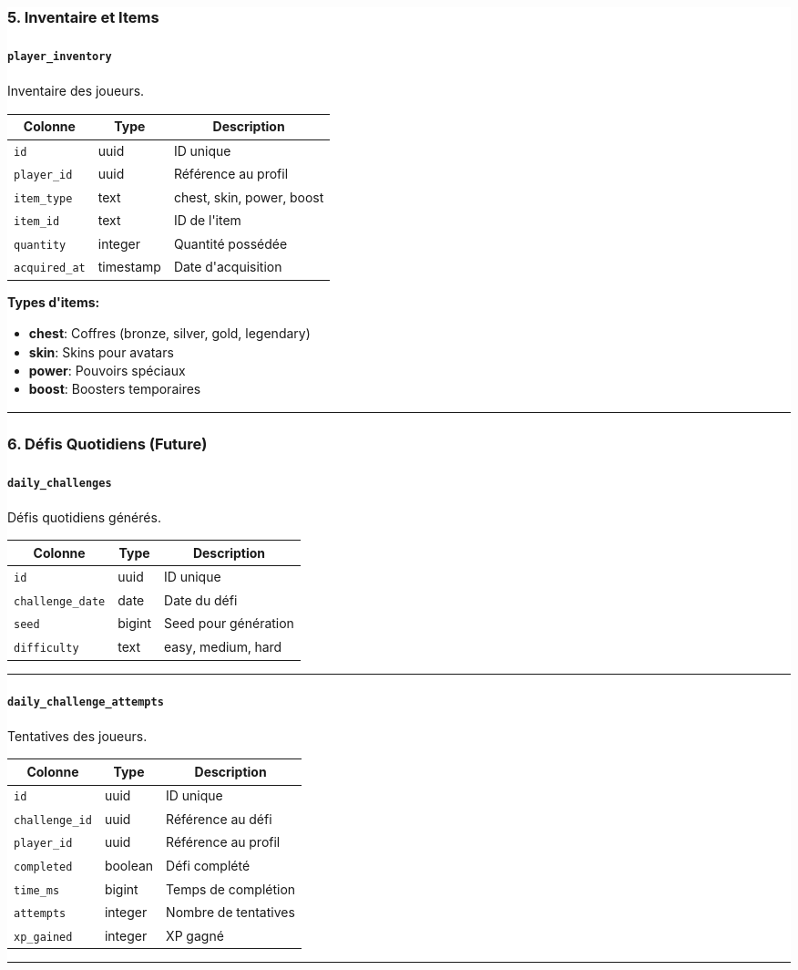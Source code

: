 
### 5. **Inventaire et Items**

#### `player_inventory`
Inventaire des joueurs.

| Colonne | Type | Description |
|---------|------|-------------|
| `id` | uuid | ID unique |
| `player_id` | uuid | Référence au profil |
| `item_type` | text | chest, skin, power, boost |
| `item_id` | text | ID de l'item |
| `quantity` | integer | Quantité possédée |
| `acquired_at` | timestamp | Date d'acquisition |

**Types d'items:**
- **chest**: Coffres (bronze, silver, gold, legendary)
- **skin**: Skins pour avatars
- **power**: Pouvoirs spéciaux
- **boost**: Boosters temporaires

---

### 6. **Défis Quotidiens (Future)**

#### `daily_challenges`
Défis quotidiens générés.

| Colonne | Type | Description |
|---------|------|-------------|
| `id` | uuid | ID unique |
| `challenge_date` | date | Date du défi |
| `seed` | bigint | Seed pour génération |
| `difficulty` | text | easy, medium, hard |

---

#### `daily_challenge_attempts`
Tentatives des joueurs.

| Colonne | Type | Description |
|---------|------|-------------|
| `id` | uuid | ID unique |
| `challenge_id` | uuid | Référence au défi |
| `player_id` | uuid | Référence au profil |
| `completed` | boolean | Défi complété |
| `time_ms` | bigint | Temps de complétion |
| `attempts` | integer | Nombre de tentatives |
| `xp_gained` | integer | XP gagné |

---